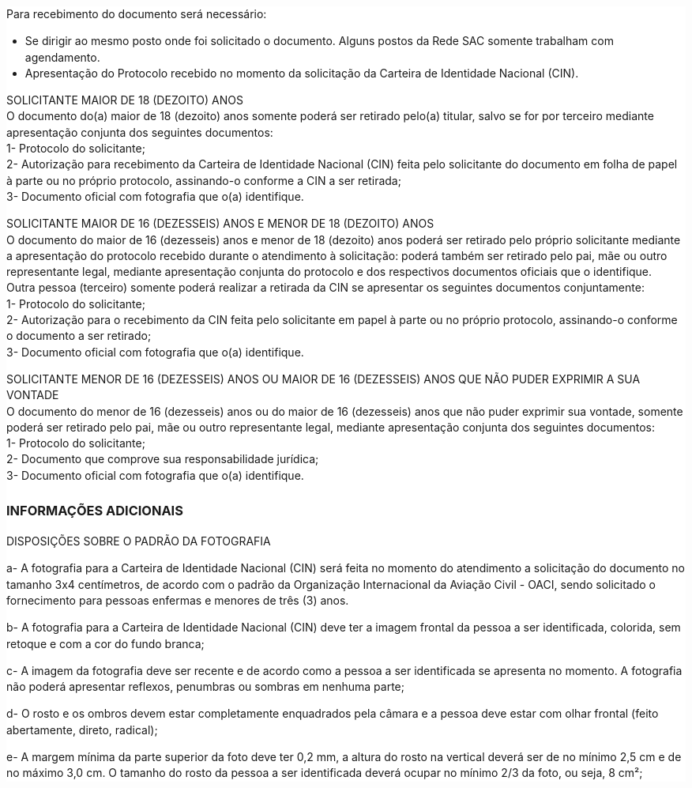 Para recebimento do documento será necessário:  
- Se dirigir ao mesmo posto onde foi solicitado o documento. Alguns postos da Rede SAC somente trabalham com agendamento.  
- Apresentação do Protocolo recebido no momento da solicitação da Carteira de Identidade Nacional (CIN).  
  
SOLICITANTE MAIOR DE 18 (DEZOITO) ANOS  
O documento do(a) maior de 18 (dezoito) anos somente poderá ser retirado pelo(a) titular, salvo se for por terceiro mediante apresentação conjunta dos seguintes documentos:  
1- Protocolo do solicitante;  
2- Autorização para recebimento da Carteira de Identidade Nacional (CIN) feita pelo solicitante do documento em folha de papel à parte ou no próprio protocolo, assinando-o conforme a CIN a ser retirada;  
3- Documento oficial com fotografia que o(a) identifique.  
  
SOLICITANTE MAIOR DE 16 (DEZESSEIS) ANOS E MENOR DE 18 (DEZOITO) ANOS  
O documento do maior de 16 (dezesseis) anos e menor de 18 (dezoito) anos poderá ser retirado pelo próprio solicitante mediante a apresentação do protocolo recebido durante o atendimento à solicitação: poderá também ser retirado pelo pai, mãe ou outro representante legal, mediante apresentação conjunta do protocolo e dos respectivos documentos oficiais que o identifique.  
Outra pessoa (terceiro) somente poderá realizar a retirada da CIN se apresentar os seguintes documentos conjuntamente:  
1- Protocolo do solicitante;  
2- Autorização para o recebimento da CIN feita pelo solicitante em papel à parte ou no próprio protocolo, assinando-o conforme o documento a ser retirado;  
3- Documento oficial com fotografia que o(a) identifique.  
  
SOLICITANTE MENOR DE 16 (DEZESSEIS) ANOS OU MAIOR DE 16 (DEZESSEIS) ANOS QUE NÃO PUDER EXPRIMIR A SUA VONTADE  
O documento do menor de 16 (dezesseis) anos ou do maior de 16 (dezesseis) anos que não puder exprimir sua vontade, somente poderá ser retirado pelo pai, mãe ou outro representante legal, mediante apresentação conjunta dos seguintes documentos:  
1- Protocolo do solicitante;  
2- Documento que comprove sua responsabilidade jurídica;  
3- Documento oficial com fotografia que o(a) identifique.

### INFORMAÇÕES ADICIONAIS  

DISPOSIÇÕES SOBRE O PADRÃO DA FOTOGRAFIA  
  
a- A fotografia para a Carteira de Identidade Nacional (CIN) será feita no momento do atendimento a solicitação do documento no tamanho 3x4 centímetros, de acordo com o padrão da Organização Internacional da Aviação Civil - OACI, sendo solicitado o fornecimento para pessoas enfermas e menores de três (3) anos.  
  
b- A fotografia para a Carteira de Identidade Nacional (CIN) deve ter a imagem frontal da pessoa a ser identificada, colorida, sem retoque e com a cor do fundo branca;  
  
c- A imagem da fotografia deve ser recente e de acordo como a pessoa a ser identificada se apresenta no momento. A fotografia não poderá apresentar reflexos, penumbras ou sombras em nenhuma parte;  
  
d- O rosto e os ombros devem estar completamente enquadrados pela câmara e a pessoa deve estar com olhar frontal (feito abertamente, direto, radical);  
  
e- A margem mínima da parte superior da foto deve ter 0,2 mm, a altura do rosto na vertical deverá ser de no mínimo 2,5 cm e de no máximo 3,0 cm. O tamanho do rosto da pessoa a ser identificada deverá ocupar no mínimo 2/3 da foto, ou seja, 8 cm²;  
  
